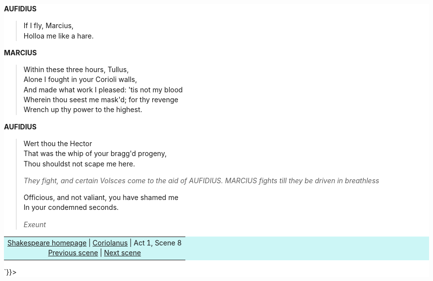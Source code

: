 <A NAME=speech4><b>AUFIDIUS</b></a>
<blockquote>
<A NAME=8>If I fly, Marcius,</A><br>
<A NAME=9>Holloa me like a hare.</A><br>
</blockquote>

<A NAME=speech5><b>MARCIUS</b></a>
<blockquote>
<A NAME=10>Within these three hours, Tullus,</A><br>
<A NAME=11>Alone I fought in your Corioli walls,</A><br>
<A NAME=12>And made what work I pleased: 'tis not my blood</A><br>
<A NAME=13>Wherein thou seest me mask'd; for thy revenge</A><br>
<A NAME=14>Wrench up thy power to the highest.</A><br>
</blockquote>

<A NAME=speech6><b>AUFIDIUS</b></a>
<blockquote>
<A NAME=15>Wert thou the Hector</A><br>
<A NAME=16>That was the whip of your bragg'd progeny,</A><br>
<A NAME=17>Thou shouldst not scape me here.</A><br>
<p><i>They fight, and certain Volsces come to the aid of  AUFIDIUS. MARCIUS fights till they be driven in breathless</i></p>
<A NAME=18>Officious, and not valiant, you have shamed me</A><br>
<A NAME=19>In your condemned seconds.</A><br>
<p><i>Exeunt</i></p>
</blockquote>
<table width="100%" bgcolor="#CCF6F6">
<tr><td class="nav" align="center">
      <a href="/Shakespeare">Shakespeare homepage</A> 
    | <A href="/Shakespeare/coriolanus/">Coriolanus</A> 
    | Act 1, Scene 8
   <br>
      <a href="coriolanus.1.7.html">Previous scene</A>
    | <a href="coriolanus.1.9.html">Next scene</A>
</table>

</body>
</html>


</div>`}}></div>